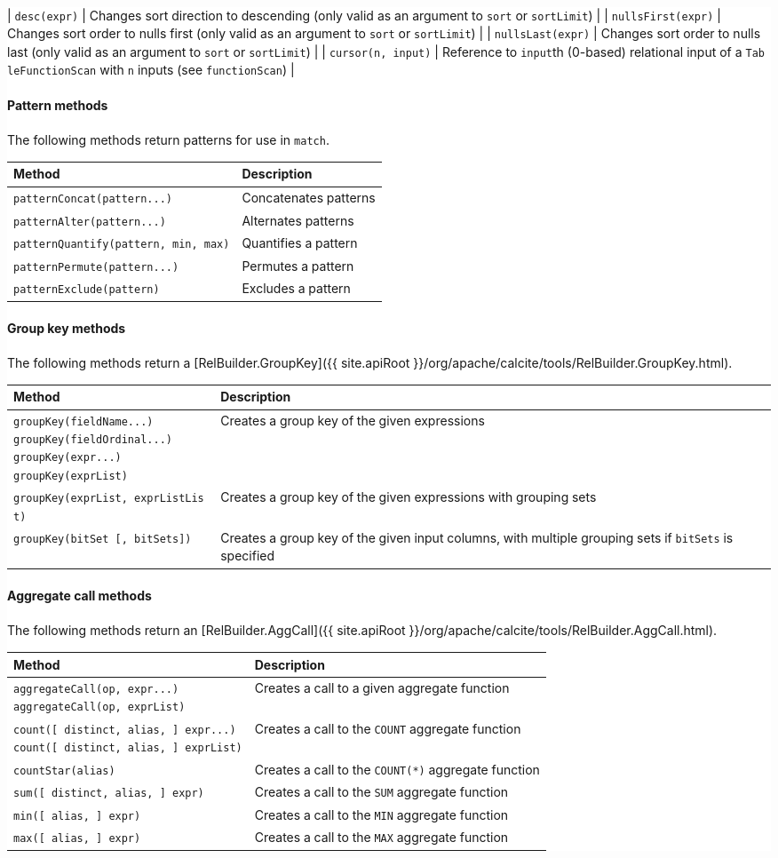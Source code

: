 | `desc(expr)`                                                                                                                     | Changes sort direction to descending (only valid as an argument to `sort` or `sortLimit`)                        |
| `nullsFirst(expr)`                                                                                                               | Changes sort order to nulls first (only valid as an argument to `sort` or `sortLimit`)                           |
| `nullsLast(expr)`                                                                                                                | Changes sort order to nulls last (only valid as an argument to `sort` or `sortLimit`)                            |
| `cursor(n, input)`                                                                                                               | Reference to `input`th (0-based) relational input of a `TableFunctionScan` with `n` inputs (see `functionScan`)  |

#### Pattern methods

The following methods return patterns for use in `match`.

| Method                               | Description           |
|:------------------------------------ |:--------------------- |
| `patternConcat(pattern...)`          | Concatenates patterns |
| `patternAlter(pattern...)`           | Alternates patterns   |
| `patternQuantify(pattern, min, max)` | Quantifies a pattern  |
| `patternPermute(pattern...)`         | Permutes a pattern    |
| `patternExclude(pattern)`            | Excludes a pattern    |

#### Group key methods

The following methods return a [RelBuilder.GroupKey]({{ site.apiRoot }}/org/apache/calcite/tools/RelBuilder.GroupKey.html).

| Method                                                                                                                      | Description                                                                                           |
|:--------------------------------------------------------------------------------------------------------------------------- |:----------------------------------------------------------------------------------------------------- |
| `groupKey(fieldName...)`<br/>`groupKey(fieldOrdinal...)`<br/>`groupKey(expr...)`<br/>`groupKey(exprList)` | Creates a group key of the given expressions                                                          |
| `groupKey(exprList, exprListList)`                                                                                          | Creates a group key of the given expressions with grouping sets                                       |
| `groupKey(bitSet [, bitSets])`                                                                                              | Creates a group key of the given input columns, with multiple grouping sets if `bitSets` is specified |

#### Aggregate call methods

The following methods return an [RelBuilder.AggCall]({{ site.apiRoot }}/org/apache/calcite/tools/RelBuilder.AggCall.html).

| Method                                                                                 | Description                                         |
|:-------------------------------------------------------------------------------------- |:--------------------------------------------------- |
| `aggregateCall(op, expr...)`<br/>`aggregateCall(op, exprList)`                   | Creates a call to a given aggregate function        |
| `count([ distinct, alias, ] expr...)`<br/>`count([ distinct, alias, ] exprList)` | Creates a call to the `COUNT` aggregate function    |
| `countStar(alias)`                                                                     | Creates a call to the `COUNT(*)` aggregate function |
| `sum([ distinct, alias, ] expr)`                                                       | Creates a call to the `SUM` aggregate function      |
| `min([ alias, ] expr)`                                                                 | Creates a call to the `MIN` aggregate function      |
| `max([ alias, ] expr)`                                                                 | Creates a call to the `MAX` aggregate function      |
